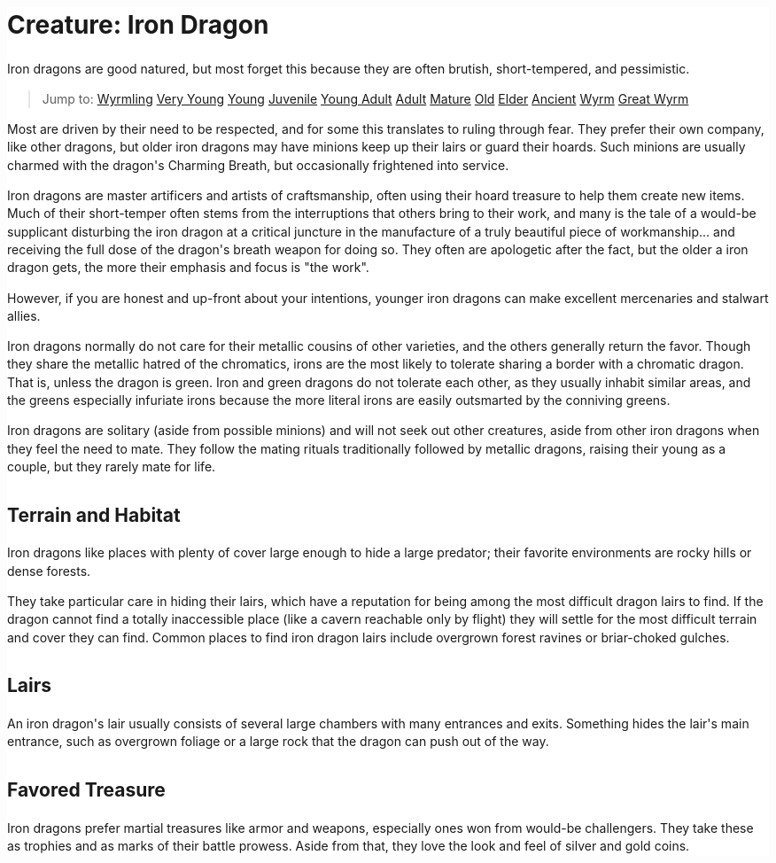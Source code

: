 # Creature: Iron Dragon
Iron dragons are good natured, but most forget this because they are often brutish, short-tempered, and pessimistic.

> Jump to: [Wyrmling](#wyrmling-iron-dragon) [Very Young](#very-young-iron-dragon) [Young](#young-iron-dragon) [Juvenile](#juvenile-iron-dragon) [Young Adult](#young-adult-iron-dragon) [Adult](#adult-iron-dragon) [Mature](#mature-iron-dragon) [Old](#old-iron-dragon) [Elder](#elder-iron-dragon) [Ancient](#ancient-iron-dragon) [Wyrm](#wyrm-iron-dragon) [Great Wyrm](#great-wyrm-iron-dragon)

Most are driven by their need to be respected, and for some this translates to ruling through fear. They prefer their own company, like other dragons, but older iron dragons may have minions keep up their lairs or guard their hoards. Such minions are usually charmed with the dragon's Charming Breath, but occasionally frightened into service.

Iron dragons are master artificers and artists of craftsmanship, often using their hoard treasure to help them create new items. Much of their short-temper often stems from the interruptions that others bring to their work, and many is the tale of a would-be supplicant disturbing the iron dragon at a critical juncture in the manufacture of a truly beautiful piece of workmanship... and receiving the full dose of the dragon's breath weapon for doing so. They often are apologetic after the fact, but the older a iron dragon gets, the more their emphasis and focus is "the work".

However, if you are honest and up-front about your intentions, younger iron dragons can make excellent mercenaries and stalwart allies.

Iron dragons normally do not care for their metallic cousins of other varieties, and the others generally return the favor. Though they share the metallic hatred of the chromatics, irons are the most likely to tolerate sharing a border with a chromatic dragon. That is, unless the dragon is green. Iron and green dragons do not tolerate each other, as they usually inhabit similar areas, and the greens especially infuriate irons because the more literal irons are easily outsmarted by the conniving greens.

Iron dragons are solitary (aside from possible minions) and will not seek out other creatures, aside from other iron dragons when they feel the need to mate. They follow the mating rituals traditionally followed by metallic dragons, raising their young as a couple, but they rarely mate for life.

## Terrain and Habitat
Iron dragons like places with plenty of cover large enough to hide a large predator; their favorite environments are rocky hills or dense forests. 

They take particular care in hiding their lairs, which have a reputation for being among the most difficult dragon lairs to find. If the dragon cannot find a totally inaccessible place (like a cavern reachable only by flight) they will settle for the most difficult terrain and cover they can find. Common places to find iron dragon lairs include overgrown forest ravines or briar-choked gulches.

## Lairs
An iron dragon's lair usually consists of several large chambers with many entrances and exits. Something hides the lair's main entrance, such as overgrown foliage or a large rock that the dragon can push out of the way.

## Favored Treasure
Iron dragons prefer martial treasures like armor and weapons, especially ones won from would-be challengers. They take these as trophies and as marks of their battle prowess. Aside from that, they love the look and feel of silver and gold coins.
